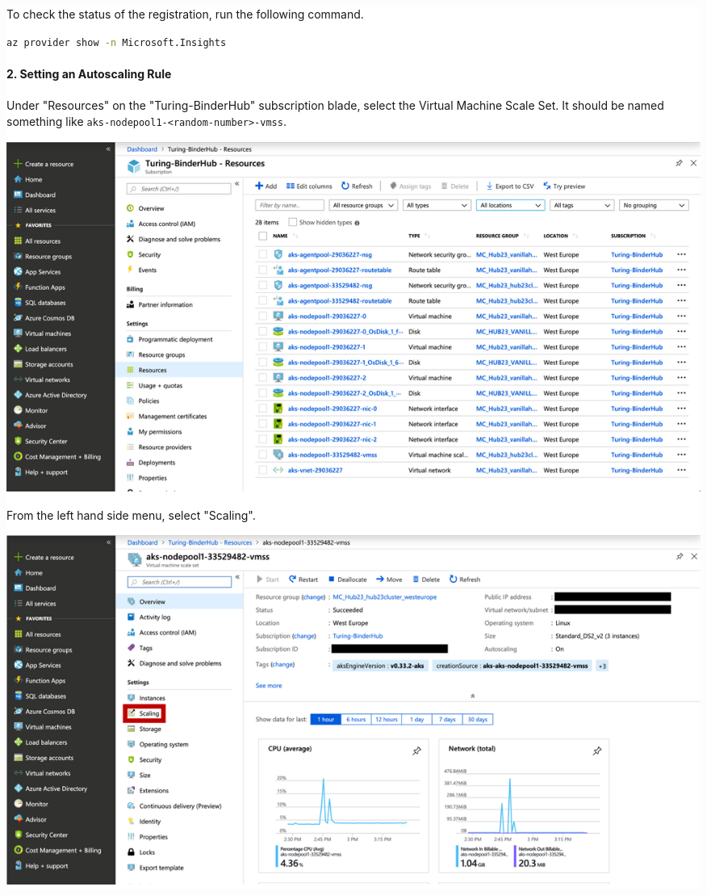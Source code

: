 To check the status of the registration, run the following command.

```bash
az provider show -n Microsoft.Insights
```

#### 2. Setting an Autoscaling Rule

Under "Resources" on the "Turing-BinderHub" subscription blade, select the Virtual Machine Scale Set.
It should be named something like `aks-nodepool1-<random-number>-vmss`.

<img src="../images/select-vmss.png" alt="select-vmss">


From the left hand side menu, select "Scaling".

<img src="../images/select-scaling.png" alt="select-scaling">
